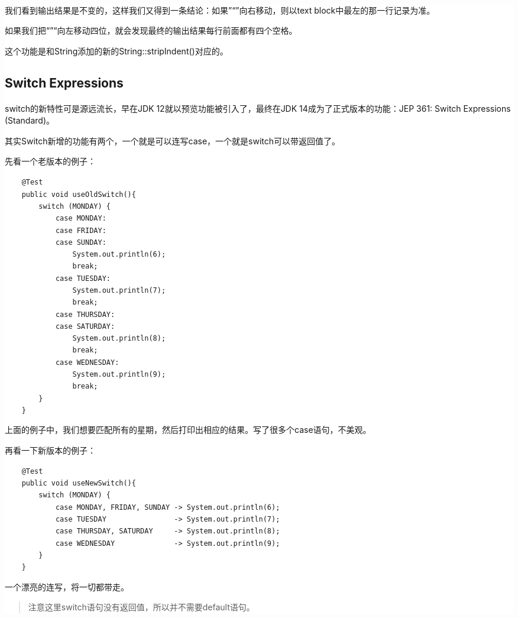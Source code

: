我们看到输出结果是不变的，这样我们又得到一条结论：如果”“”向右移动，则以text block中最左的那一行记录为准。

如果我们把“”“向左移动四位，就会发现最终的输出结果每行前面都有四个空格。

这个功能是和String添加的新的String::stripIndent()对应的。

## Switch Expressions

switch的新特性可是源远流长，早在JDK 12就以预览功能被引入了，最终在JDK 14成为了正式版本的功能：JEP 361: Switch Expressions (Standard)。

其实Switch新增的功能有两个，一个就是可以连写case，一个就是switch可以带返回值了。

先看一个老版本的例子：

~~~
    @Test
    public void useOldSwitch(){
        switch (MONDAY) {
            case MONDAY:
            case FRIDAY:
            case SUNDAY:
                System.out.println(6);
                break;
            case TUESDAY:
                System.out.println(7);
                break;
            case THURSDAY:
            case SATURDAY:
                System.out.println(8);
                break;
            case WEDNESDAY:
                System.out.println(9);
                break;
        }
    }
~~~

上面的例子中，我们想要匹配所有的星期，然后打印出相应的结果。写了很多个case语句，不美观。

再看一下新版本的例子：

~~~
    @Test
    public void useNewSwitch(){
        switch (MONDAY) {
            case MONDAY, FRIDAY, SUNDAY -> System.out.println(6);
            case TUESDAY                -> System.out.println(7);
            case THURSDAY, SATURDAY     -> System.out.println(8);
            case WEDNESDAY              -> System.out.println(9);
        }
    }
~~~

一个漂亮的连写，将一切都带走。 

> 注意这里switch语句没有返回值，所以并不需要default语句。
